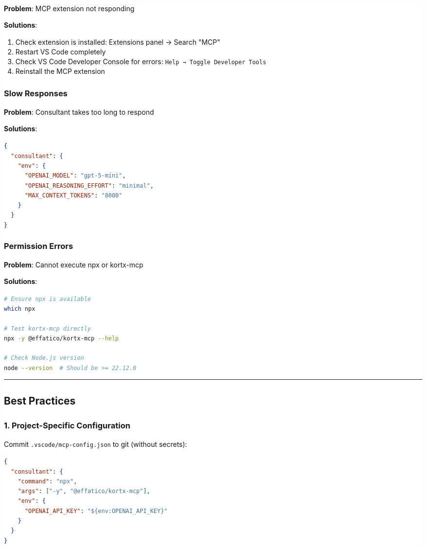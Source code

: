 **Problem**: MCP extension not responding

**Solutions**:

1. Check extension is installed: Extensions panel → Search "MCP"
2. Restart VS Code completely
3. Check VS Code Developer Console for errors: `Help → Toggle Developer Tools`
4. Reinstall the MCP extension

### Slow Responses

**Problem**: Consultant takes too long to respond

**Solutions**:

```json
{
  "consultant": {
    "env": {
      "OPENAI_MODEL": "gpt-5-mini",
      "OPENAI_REASONING_EFFORT": "minimal",
      "MAX_CONTEXT_TOKENS": "8000"
    }
  }
}
```

### Permission Errors

**Problem**: Cannot execute npx or kortx-mcp

**Solutions**:

```bash
# Ensure npx is available
which npx

# Test kortx-mcp directly
npx -y @effatico/kortx-mcp --help

# Check Node.js version
node --version  # Should be >= 22.12.0
```

---

## Best Practices

### 1. Project-Specific Configuration

Commit `.vscode/mcp-config.json` to git (without secrets):

```json
{
  "consultant": {
    "command": "npx",
    "args": ["-y", "@effatico/kortx-mcp"],
    "env": {
      "OPENAI_API_KEY": "${env:OPENAI_API_KEY}"
    }
  }
}
```
